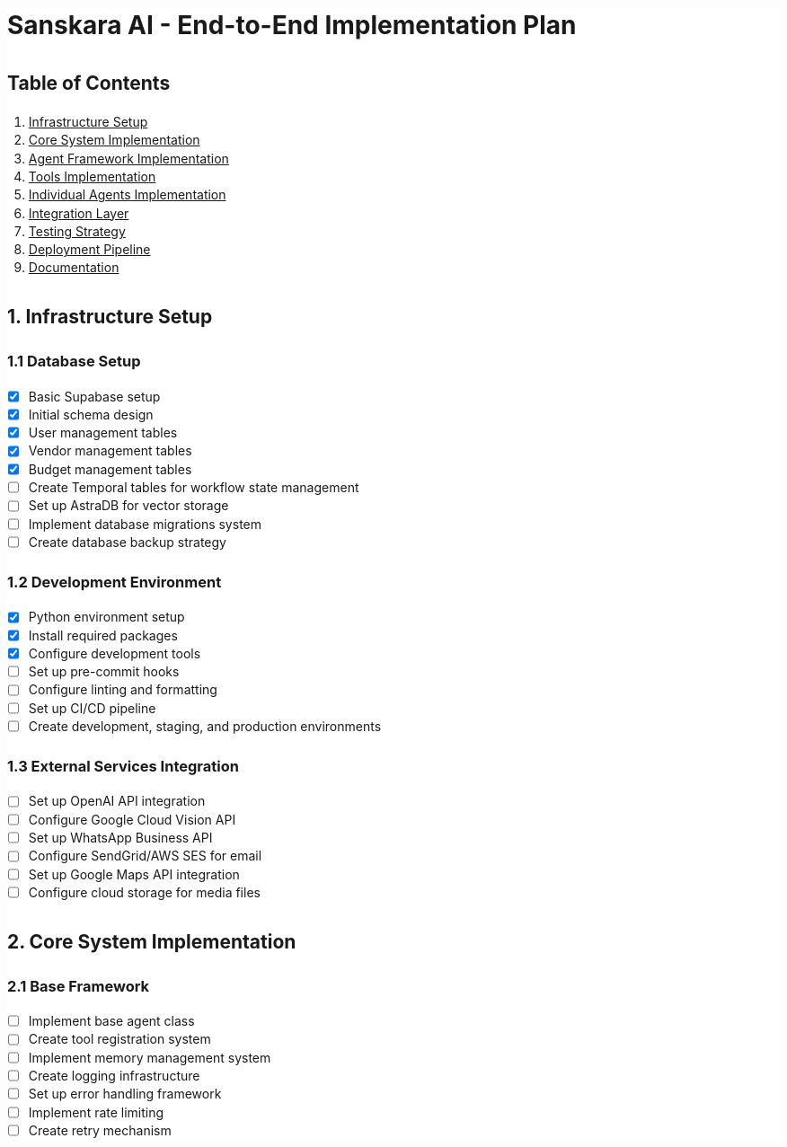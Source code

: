 # Sanskara AI - End-to-End Implementation Plan

## Table of Contents
1. [Infrastructure Setup](#1-infrastructure-setup)
2. [Core System Implementation](#2-core-system-implementation)
3. [Agent Framework Implementation](#3-agent-framework-implementation)
4. [Tools Implementation](#4-tools-implementation)
5. [Individual Agents Implementation](#5-individual-agents-implementation)
6. [Integration Layer](#6-integration-layer)
7. [Testing Strategy](#7-testing-strategy)
8. [Deployment Pipeline](#8-deployment-pipeline)
9. [Documentation](#9-documentation)

## 1. Infrastructure Setup

### 1.1 Database Setup
- [x] Basic Supabase setup
- [x] Initial schema design
- [x] User management tables
- [x] Vendor management tables
- [x] Budget management tables
- [ ] Create Temporal tables for workflow state management
- [ ] Set up AstraDB for vector storage
- [ ] Implement database migrations system
- [ ] Create database backup strategy

### 1.2 Development Environment
- [x] Python environment setup
- [x] Install required packages
- [x] Configure development tools
- [ ] Set up pre-commit hooks
- [ ] Configure linting and formatting
- [ ] Set up CI/CD pipeline
- [ ] Create development, staging, and production environments

### 1.3 External Services Integration
- [ ] Set up OpenAI API integration
- [ ] Configure Google Cloud Vision API
- [ ] Set up WhatsApp Business API
- [ ] Configure SendGrid/AWS SES for email
- [ ] Set up Google Maps API integration
- [ ] Configure cloud storage for media files

## 2. Core System Implementation

### 2.1 Base Framework
- [ ] Implement base agent class
- [ ] Create tool registration system
- [ ] Implement memory management system
- [ ] Create logging infrastructure
- [ ] Set up error handling framework
- [ ] Implement rate limiting
- [ ] Create retry mechanism
